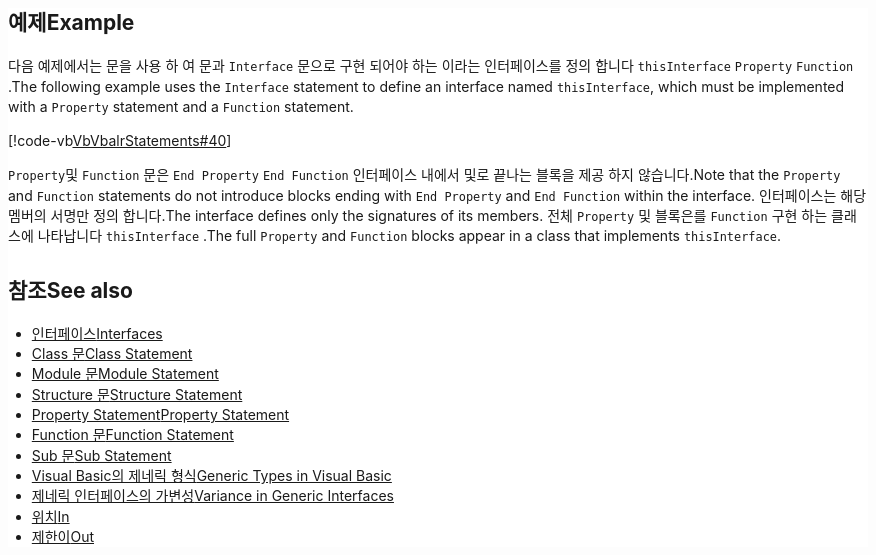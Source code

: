## <a name="example"></a><span data-ttu-id="c02e1-213">예제</span><span class="sxs-lookup"><span data-stu-id="c02e1-213">Example</span></span>  

 <span data-ttu-id="c02e1-214">다음 예제에서는 문을 사용 하 여 문과 `Interface` 문으로 구현 되어야 하는 이라는 인터페이스를 정의 합니다 `thisInterface` `Property` `Function` .</span><span class="sxs-lookup"><span data-stu-id="c02e1-214">The following example uses the `Interface` statement to define an interface named `thisInterface`, which must be implemented with a `Property` statement and a `Function` statement.</span></span>  
  
 [!code-vb[VbVbalrStatements#40](~/samples/snippets/visualbasic/VS_Snippets_VBCSharp/VbVbalrStatements/VB/Class1.vb#40)]  
  
 <span data-ttu-id="c02e1-215">`Property`및 `Function` 문은 `End Property` `End Function` 인터페이스 내에서 및로 끝나는 블록을 제공 하지 않습니다.</span><span class="sxs-lookup"><span data-stu-id="c02e1-215">Note that the `Property` and `Function` statements do not introduce blocks ending with `End Property` and `End Function` within the interface.</span></span> <span data-ttu-id="c02e1-216">인터페이스는 해당 멤버의 서명만 정의 합니다.</span><span class="sxs-lookup"><span data-stu-id="c02e1-216">The interface defines only the signatures of its members.</span></span> <span data-ttu-id="c02e1-217">전체 `Property` 및 블록은를 `Function` 구현 하는 클래스에 나타납니다 `thisInterface` .</span><span class="sxs-lookup"><span data-stu-id="c02e1-217">The full `Property` and `Function` blocks appear in a class that implements `thisInterface`.</span></span>  
  
## <a name="see-also"></a><span data-ttu-id="c02e1-218">참조</span><span class="sxs-lookup"><span data-stu-id="c02e1-218">See also</span></span>

- [<span data-ttu-id="c02e1-219">인터페이스</span><span class="sxs-lookup"><span data-stu-id="c02e1-219">Interfaces</span></span>](../../programming-guide/language-features/interfaces/index.md)
- [<span data-ttu-id="c02e1-220">Class 문</span><span class="sxs-lookup"><span data-stu-id="c02e1-220">Class Statement</span></span>](class-statement.md)
- [<span data-ttu-id="c02e1-221">Module 문</span><span class="sxs-lookup"><span data-stu-id="c02e1-221">Module Statement</span></span>](module-statement.md)
- [<span data-ttu-id="c02e1-222">Structure 문</span><span class="sxs-lookup"><span data-stu-id="c02e1-222">Structure Statement</span></span>](structure-statement.md)
- [<span data-ttu-id="c02e1-223">Property Statement</span><span class="sxs-lookup"><span data-stu-id="c02e1-223">Property Statement</span></span>](property-statement.md)
- [<span data-ttu-id="c02e1-224">Function 문</span><span class="sxs-lookup"><span data-stu-id="c02e1-224">Function Statement</span></span>](function-statement.md)
- [<span data-ttu-id="c02e1-225">Sub 문</span><span class="sxs-lookup"><span data-stu-id="c02e1-225">Sub Statement</span></span>](sub-statement.md)
- [<span data-ttu-id="c02e1-226">Visual Basic의 제네릭 형식</span><span class="sxs-lookup"><span data-stu-id="c02e1-226">Generic Types in Visual Basic</span></span>](../../programming-guide/language-features/data-types/generic-types.md)
- [<span data-ttu-id="c02e1-227">제네릭 인터페이스의 가변성</span><span class="sxs-lookup"><span data-stu-id="c02e1-227">Variance in Generic Interfaces</span></span>](../../programming-guide/concepts/covariance-contravariance/variance-in-generic-interfaces.md)
- [<span data-ttu-id="c02e1-228">위치</span><span class="sxs-lookup"><span data-stu-id="c02e1-228">In</span></span>](../modifiers/in-generic-modifier.md)
- [<span data-ttu-id="c02e1-229">제한이</span><span class="sxs-lookup"><span data-stu-id="c02e1-229">Out</span></span>](../modifiers/out-generic-modifier.md)
